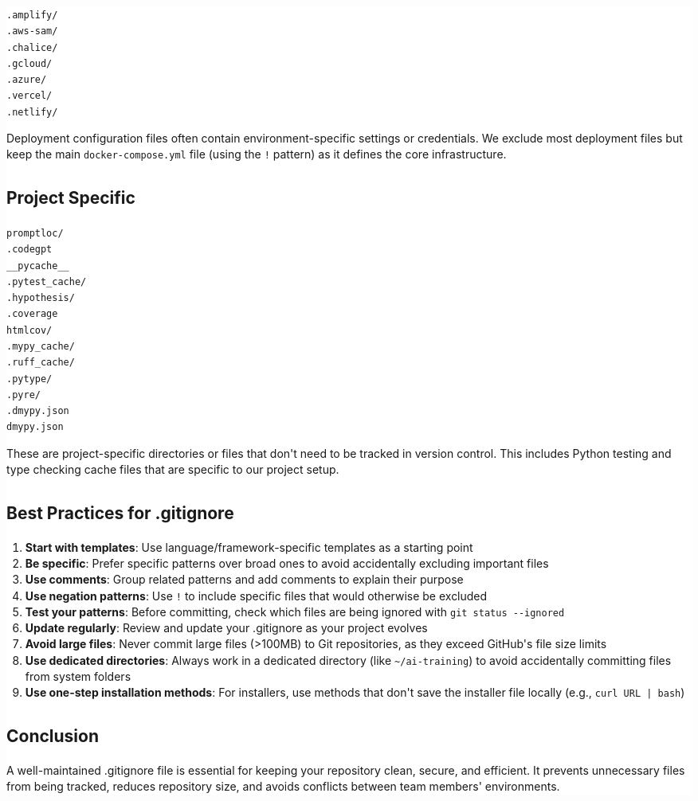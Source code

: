 ```bash
.amplify/
.aws-sam/
.chalice/
.gcloud/
.azure/
.vercel/
.netlify/
```

Deployment configuration files often contain environment-specific settings or credentials. We exclude most deployment files but keep the main `docker-compose.yml` file (using the `!` pattern) as it defines the core infrastructure.

## Project Specific

```bash
promptloc/
.codegpt
__pycache__
.pytest_cache/
.hypothesis/
.coverage
htmlcov/
.mypy_cache/
.ruff_cache/
.pytype/
.pyre/
.dmypy.json
dmypy.json
```

These are project-specific directories or files that don't need to be tracked in version control. This includes Python testing and type checking cache files that are specific to our project setup.

## Best Practices for .gitignore

1. **Start with templates**: Use language/framework-specific templates as a starting point
2. **Be specific**: Prefer specific patterns over broad ones to avoid accidentally excluding important files
3. **Use comments**: Group related patterns and add comments to explain their purpose
4. **Use negation patterns**: Use `!` to include specific files that would otherwise be excluded
5. **Test your patterns**: Before committing, check which files are being ignored with `git status --ignored`
6. **Update regularly**: Review and update your .gitignore as your project evolves
7. **Avoid large files**: Never commit large files (>100MB) to Git repositories, as they exceed GitHub's file size limits
8. **Use dedicated directories**: Always work in a dedicated directory (like `~/ai-training`) to avoid accidentally committing files from system folders
9. **Use one-step installation methods**: For installers, use methods that don't save the installer file locally (e.g., `curl URL | bash`)

## Conclusion

A well-maintained .gitignore file is essential for keeping your repository clean, secure, and efficient. It prevents unnecessary files from being tracked, reduces repository size, and avoids conflicts between team members' environments.

